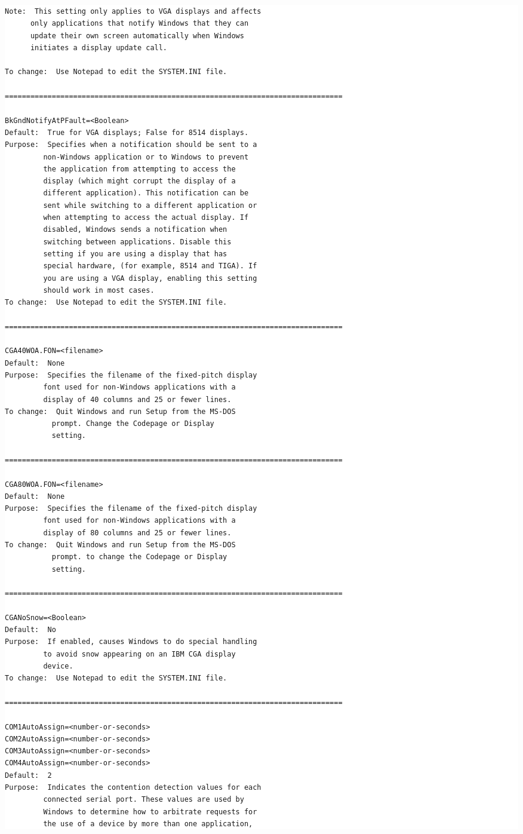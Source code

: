 	Note:  This setting only applies to VGA displays and affects
	      only applications that notify Windows that they can
	      update their own screen automatically when Windows
	      initiates a display update call.
	
	To change:  Use Notepad to edit the SYSTEM.INI file.
	
	===============================================================================
	
	BkGndNotifyAtPFault=<Boolean>
	Default:  True for VGA displays; False for 8514 displays.
	Purpose:  Specifies when a notification should be sent to a
	         non-Windows application or to Windows to prevent
	         the application from attempting to access the
	         display (which might corrupt the display of a
	         different application). This notification can be
	         sent while switching to a different application or
	         when attempting to access the actual display. If
	         disabled, Windows sends a notification when
	         switching between applications. Disable this
	         setting if you are using a display that has
	         special hardware, (for example, 8514 and TIGA). If
	         you are using a VGA display, enabling this setting
	         should work in most cases.
	To change:  Use Notepad to edit the SYSTEM.INI file.
	
	===============================================================================
	
	CGA40WOA.FON=<filename>
	Default:  None
	Purpose:  Specifies the filename of the fixed-pitch display
	         font used for non-Windows applications with a
	         display of 40 columns and 25 or fewer lines.
	To change:  Quit Windows and run Setup from the MS-DOS
	           prompt. Change the Codepage or Display
	           setting.
	
	===============================================================================
	
	CGA80WOA.FON=<filename>
	Default:  None
	Purpose:  Specifies the filename of the fixed-pitch display
	         font used for non-Windows applications with a
	         display of 80 columns and 25 or fewer lines.
	To change:  Quit Windows and run Setup from the MS-DOS
	           prompt. to change the Codepage or Display
	           setting.
	
	===============================================================================
	
	CGANoSnow=<Boolean>
	Default:  No
	Purpose:  If enabled, causes Windows to do special handling
	         to avoid snow appearing on an IBM CGA display
	         device.
	To change:  Use Notepad to edit the SYSTEM.INI file.
	
	===============================================================================
	
	COM1AutoAssign=<number-or-seconds>
	COM2AutoAssign=<number-or-seconds>
	COM3AutoAssign=<number-or-seconds>
	COM4AutoAssign=<number-or-seconds>
	Default:  2
	Purpose:  Indicates the contention detection values for each
	         connected serial port. These values are used by
	         Windows to determine how to arbitrate requests for
	         the use of a device by more than one application,